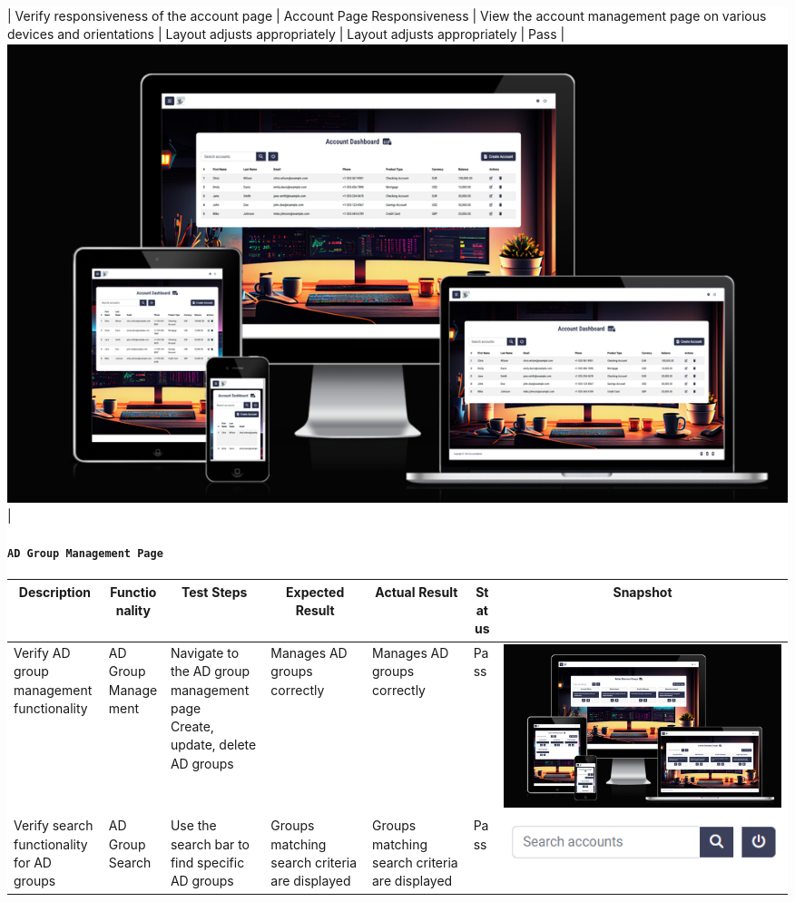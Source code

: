 | Verify responsiveness of the account page     | Account Page Responsiveness  | View the account management page on various devices and orientations                           | Layout adjusts appropriately                       | Layout adjusts appropriately                      | Pass       | ![Responsive Layout](./accountsphere/static/documentation/web_pages/account_dashboard.png)  |


#### `AD Group Management Page`

| **Description**                               | **Functionality**            | **Test Steps**                                                                                  | **Expected Result**                               | **Actual Result**                                | **Status** | **Snapshot**                                                             |
|-----------------------------------------------|------------------------------|------------------------------------------------------------------------------------------------|-------------------------------------------------|-------------------------------------------------|------------|-------------------------------------------------------------------------|
| Verify AD group management functionality      | AD Group Management           | Navigate to the AD group management page <br> Create, update, delete AD groups                  | Manages AD groups correctly                        | Manages AD groups correctly                       | Pass       | ![AD Group Management](./accountsphere/static/documentation/web_pages/ad_group_page.png) |
| Verify search functionality for AD groups     | AD Group Search               | Use the search bar to find specific AD groups                                                   | Groups matching search criteria are displayed     | Groups matching search criteria are displayed    | Pass       | ![AD Group Search](./accountsphere/static/documentation/web_pages/search_feature.PNG)         |